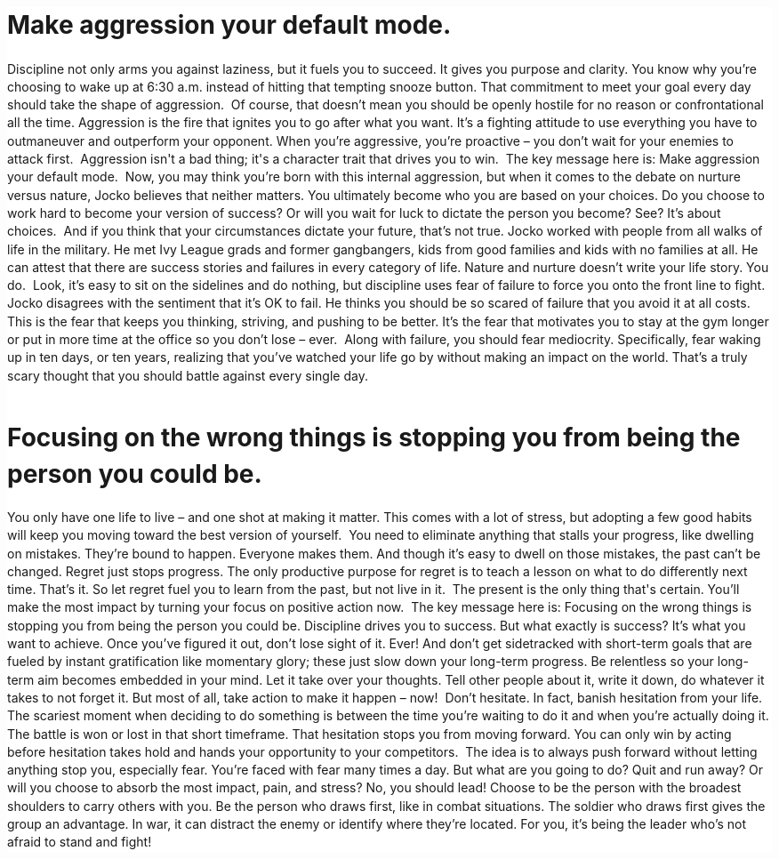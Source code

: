 # Make aggression your default mode.
Discipline not only arms you against laziness, but it fuels you to succeed. It gives you purpose and clarity. You know why you’re choosing to wake up at 6:30 a.m. instead of hitting that tempting snooze button. That commitment to meet your goal every day should take the shape of aggression. 
Of course, that doesn’t mean you should be openly hostile for no reason or confrontational all the time. Aggression is the fire that ignites you to go after what you want. It’s a fighting attitude to use everything you have to outmaneuver and outperform your opponent. When you’re aggressive, you’re proactive – you don’t wait for your enemies to attack first. 
Aggression isn't a bad thing; it's a character trait that drives you to win. 
The key message here is: Make aggression your default mode. 
Now, you may think you’re born with this internal aggression, but when it comes to the debate on nurture versus nature, Jocko believes that neither matters. You ultimately become who you are based on your choices.
Do you choose to work hard to become your version of success? Or will you wait for luck to dictate the person you become? See? It’s about choices. 
And if you think that your circumstances dictate your future, that’s not true. Jocko worked with people from all walks of life in the military. He met Ivy League grads and former gangbangers, kids from good families and kids with no families at all. He can attest that there are success stories and failures in every category of life. Nature and nurture doesn’t write your life story. You do. 
Look, it’s easy to sit on the sidelines and do nothing, but discipline uses fear of failure to force you onto the front line to fight. Jocko disagrees with the sentiment that it’s OK to fail. He thinks you should be so scared of failure that you avoid it at all costs. This is the fear that keeps you thinking, striving, and pushing to be better. It’s the fear that motivates you to stay at the gym longer or put in more time at the office so you don’t lose – ever. 
Along with failure, you should fear mediocrity. Specifically, fear waking up in ten days, or ten years, realizing that you’ve watched your life go by without making an impact on the world. That’s a truly scary thought that you should battle against every single day. 

# Focusing on the wrong things is stopping you from being the person you could be.
You only have one life to live – and one shot at making it matter. This comes with a lot of stress, but adopting a few good habits will keep you moving toward the best version of yourself. 
You need to eliminate anything that stalls your progress, like dwelling on mistakes. They’re bound to happen. Everyone makes them. And though it’s easy to dwell on those mistakes, the past can’t be changed. Regret just stops progress. The only productive purpose for regret is to teach a lesson on what to do differently next time. That’s it. So let regret fuel you to learn from the past, but not live in it. 
The present is the only thing that's certain. You’ll make the most impact by turning your focus on positive action now. 
The key message here is: Focusing on the wrong things is stopping you from being the person you could be.
Discipline drives you to success. But what exactly is success? It’s what you want to achieve. Once you’ve figured it out, don’t lose sight of it. Ever! And don’t get sidetracked with short-term goals that are fueled by instant gratification like momentary glory; these just slow down your long-term progress. Be relentless so your long-term aim becomes embedded in your mind. Let it take over your thoughts. Tell other people about it, write it down, do whatever it takes to not forget it. But most of all, take action to make it happen – now! 
Don’t hesitate. In fact, banish hesitation from your life. The scariest moment when deciding to do something is between the time you’re waiting to do it and when you’re actually doing it. The battle is won or lost in that short timeframe. That hesitation stops you from moving forward. You can only win by acting before hesitation takes hold and hands your opportunity to your competitors. 
The idea is to always push forward without letting anything stop you, especially fear. You’re faced with fear many times a day. But what are you going to do? Quit and run away? Or will you choose to absorb the most impact, pain, and stress? No, you should lead! Choose to be the person with the broadest shoulders to carry others with you. Be the person who draws first, like in combat situations. The soldier who draws first gives the group an advantage. In war, it can distract the enemy or identify where they’re located. For you, it’s being the leader who’s not afraid to stand and fight!
